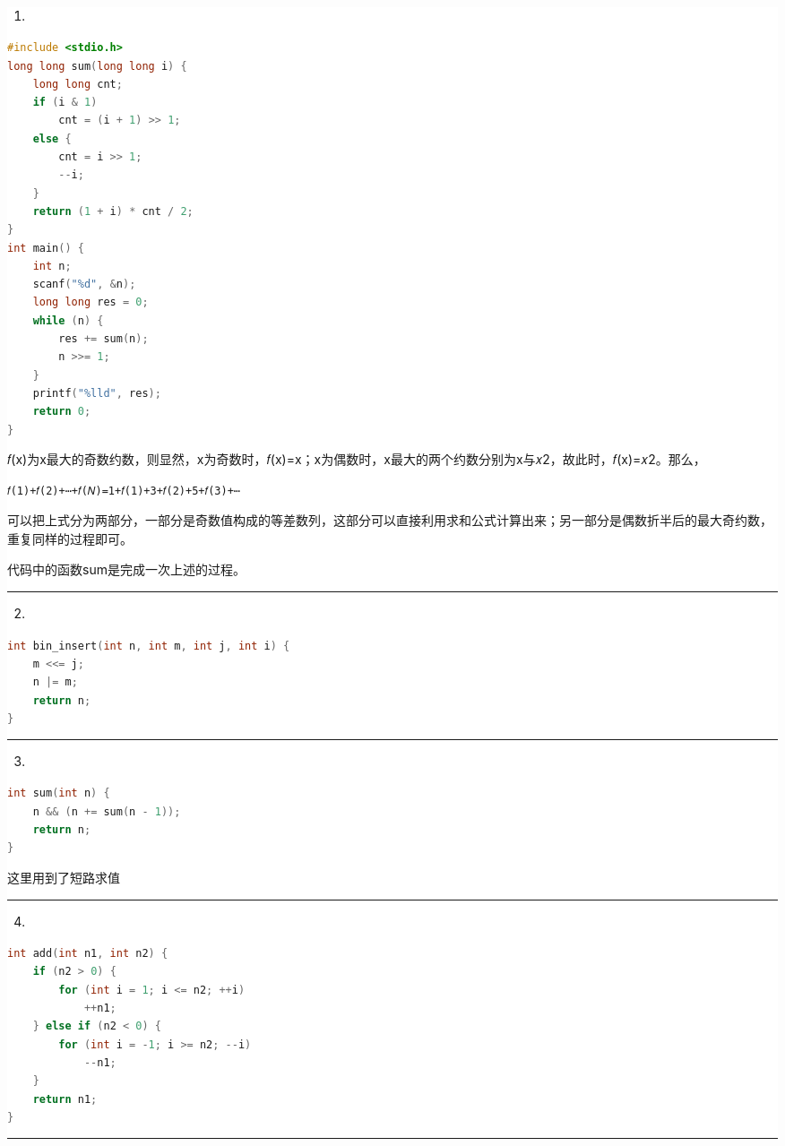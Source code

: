 1.
```c
#include <stdio.h>
long long sum(long long i) {
	long long cnt;
	if (i & 1)
		cnt = (i + 1) >> 1;
	else {
		cnt = i >> 1;
		--i;
	}
	return (1 + i) * cnt / 2;
}
int main() {
	int n;
	scanf("%d", &n);
	long long res = 0;
	while (n) {
		res += sum(n);
		n >>= 1;
	}
	printf("%lld", res);
	return 0;
}
```
𝑓(x)为x最大的奇数约数，则显然，x为奇数时，𝑓(x)=x；x为偶数时，x最大的两个约数分别为x与𝑥2，故此时，𝑓(x)=𝑥2。那么，
```
𝑓(1)+𝑓(2)+⋯+𝑓(𝑁)=1+𝑓(1)+3+𝑓(2)+5+𝑓(3)+⋯
```
可以把上式分为两部分，一部分是奇数值构成的等差数列，这部分可以直接利用求和公式计算出来；另一部分是偶数折半后的最大奇约数，重复同样的过程即可。

代码中的函数sum是完成一次上述的过程。
***
2.
```c
int bin_insert(int n, int m, int j, int i) {
	m <<= j;
	n |= m;
	return n;
}
```
***
3.
```c
int sum(int n) {
	n && (n += sum(n - 1));
	return n;
}
```
这里用到了短路求值
***
4.
```c
int add(int n1, int n2) {
	if (n2 > 0) {
		for (int i = 1; i <= n2; ++i)
			++n1;
	} else if (n2 < 0) {
		for (int i = -1; i >= n2; --i)
			--n1;
	}
	return n1;
}
```
***